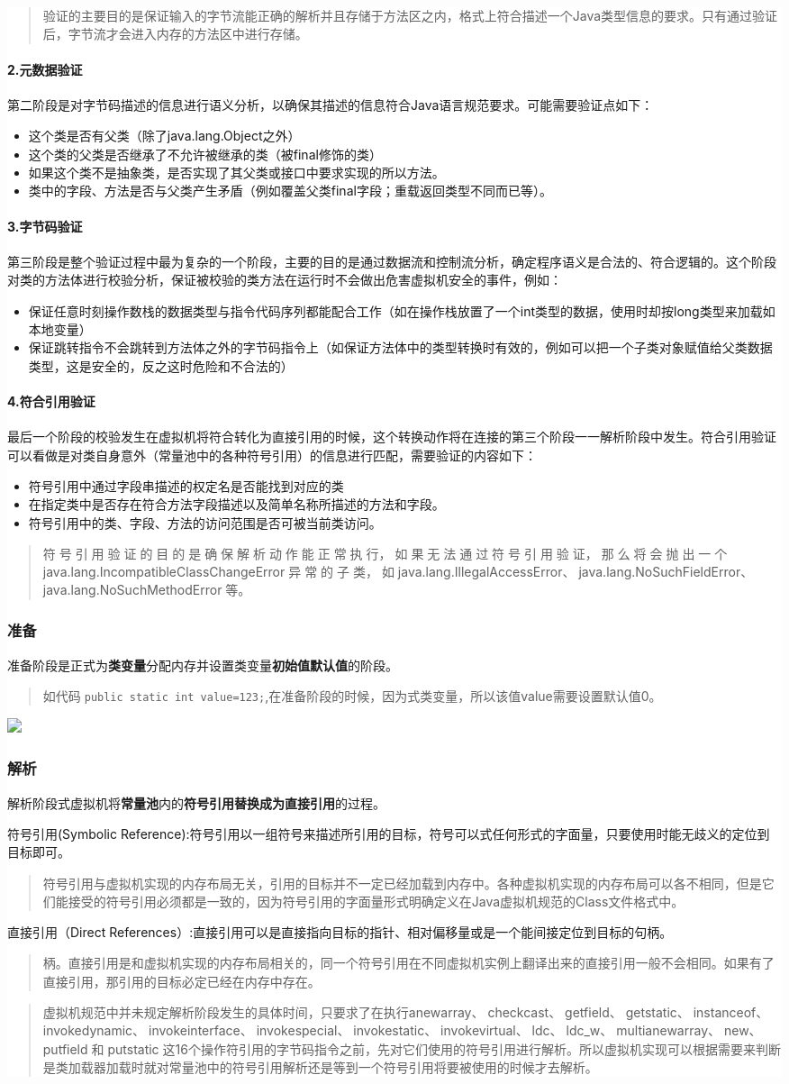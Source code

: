 > 验证的主要目的是保证输入的字节流能正确的解析并且存储于方法区之内，格式上符合描述一个Java类型信息的要求。只有通过验证后，字节流才会进入内存的方法区中进行存储。

#### 2.元数据验证

第二阶段是对字节码描述的信息进行语义分析，以确保其描述的信息符合Java语言规范要求。可能需要验证点如下：

- 这个类是否有父类（除了java.lang.Object之外）
- 这个类的父类是否继承了不允许被继承的类（被final修饰的类）
- 如果这个类不是抽象类，是否实现了其父类或接口中要求实现的所以方法。
- 类中的字段、方法是否与父类产生矛盾（例如覆盖父类final字段；重载返回类型不同而已等）。

#### 3.字节码验证

第三阶段是整个验证过程中最为复杂的一个阶段，主要的目的是通过数据流和控制流分析，确定程序语义是合法的、符合逻辑的。这个阶段对类的方法体进行校验分析，保证被校验的类方法在运行时不会做出危害虚拟机安全的事件，例如：

- 保证任意时刻操作数栈的数据类型与指令代码序列都能配合工作（如在操作栈放置了一个int类型的数据，使用时却按long类型来加载如本地变量）
- 保证跳转指令不会跳转到方法体之外的字节码指令上（如保证方法体中的类型转换时有效的，例如可以把一个子类对象赋值给父类数据类型，这是安全的，反之这时危险和不合法的）

#### 4.符合引用验证

最后一个阶段的校验发生在虚拟机将符合转化为直接引用的时候，这个转换动作将在连接的第三个阶段一一解析阶段中发生。符合引用验证可以看做是对类自身意外（常量池中的各种符号引用）的信息进行匹配，需要验证的内容如下：

- 符号引用中通过字段串描述的权定名是否能找到对应的类
- 在指定类中是否存在符合方法字段描述以及简单名称所描述的方法和字段。
- 符号引用中的类、字段、方法的访问范围是否可被当前类访问。

>符 号 引 用 验 证 的 目 的 是 确 保 解 析 动 作 能 正 常 执 行， 如 果 无 法 通 过 符 号 引 用 验 证， 那 么 将 会 抛 出 一 个 java.lang.IncompatibleClassChangeError 异 常 的 子 类， 如 java.lang.IllegalAccessError、 java.lang.NoSuchFieldError、 java.lang.NoSuchMethodError 等。

### 准备

准备阶段是正式为**类变量**分配内存并设置类变量**初始值默认值**的阶段。

>如代码 `public static int value=123;`,在准备阶段的时候，因为式类变量，所以该值value需要设置默认值0。

![](https://raw.githubusercontent.com/dddygin/image-storage/main/blog/image/java/JVM/01/blog03_jvm_02.jpg)

### 解析

解析阶段式虚拟机将**常量池**内的**符号引用替换成为直接引用**的过程。

符号引用(Symbolic Reference):符号引用以一组符号来描述所引用的目标，符号可以式任何形式的字面量，只要使用时能无歧义的定位到目标即可。

>  符号引用与虚拟机实现的内存布局无关，引用的目标并不一定已经加载到内存中。各种虚拟机实现的内存布局可以各不相同，但是它们能接受的符号引用必须都是一致的，因为符号引用的字面量形式明确定义在Java虚拟机规范的Class文件格式中。
>

直接引用（Direct References）:直接引用可以是直接指向目标的指针、相对偏移量或是一个能间接定位到目标的句柄。

> 柄。直接引用是和虚拟机实现的内存布局相关的，同一个符号引用在不同虚拟机实例上翻译出来的直接引用一般不会相同。如果有了直接引用，那引用的目标必定已经在内存中存在。
>

> 虚拟机规范中并未规定解析阶段发生的具体时间，只要求了在执行anewarray、 checkcast、 getfield、 getstatic、 instanceof、 invokedynamic、 invokeinterface、 invokespecial、 invokestatic、 invokevirtual、 ldc、 ldc_w、 multianewarray、 new、 putfield 和 putstatic 这16个操作符引用的字节码指令之前，先对它们使用的符号引用进行解析。所以虚拟机实现可以根据需要来判断是类加载器加载时就对常量池中的符号引用解析还是等到一个符号引用将要被使用的时候才去解析。
>
